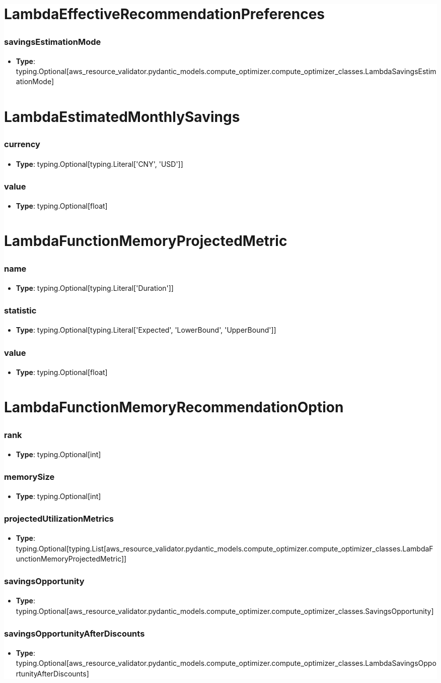 
# LambdaEffectiveRecommendationPreferences

### savingsEstimationMode
- **Type**: typing.Optional[aws_resource_validator.pydantic_models.compute_optimizer.compute_optimizer_classes.LambdaSavingsEstimationMode]


# LambdaEstimatedMonthlySavings

### currency
- **Type**: typing.Optional[typing.Literal['CNY', 'USD']]

### value
- **Type**: typing.Optional[float]


# LambdaFunctionMemoryProjectedMetric

### name
- **Type**: typing.Optional[typing.Literal['Duration']]

### statistic
- **Type**: typing.Optional[typing.Literal['Expected', 'LowerBound', 'UpperBound']]

### value
- **Type**: typing.Optional[float]


# LambdaFunctionMemoryRecommendationOption

### rank
- **Type**: typing.Optional[int]

### memorySize
- **Type**: typing.Optional[int]

### projectedUtilizationMetrics
- **Type**: typing.Optional[typing.List[aws_resource_validator.pydantic_models.compute_optimizer.compute_optimizer_classes.LambdaFunctionMemoryProjectedMetric]]

### savingsOpportunity
- **Type**: typing.Optional[aws_resource_validator.pydantic_models.compute_optimizer.compute_optimizer_classes.SavingsOpportunity]

### savingsOpportunityAfterDiscounts
- **Type**: typing.Optional[aws_resource_validator.pydantic_models.compute_optimizer.compute_optimizer_classes.LambdaSavingsOpportunityAfterDiscounts]
